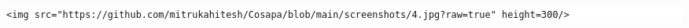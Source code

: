     <img src="https://github.com/mitrukahitesh/Cosapa/blob/main/screenshots/4.jpg?raw=true" height=300/>